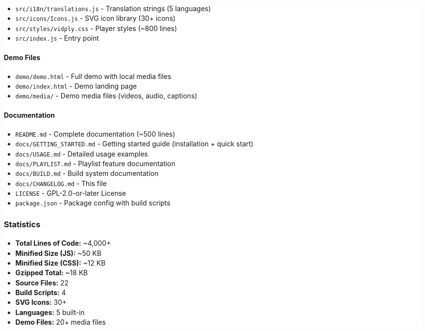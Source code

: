 - `src/i18n/translations.js` - Translation strings (5 languages)
- `src/icons/Icons.js` - SVG icon library (30+ icons)
- `src/styles/vidply.css` - Player styles (~800 lines)
- `src/index.js` - Entry point

#### Demo Files
- `demo/demo.html` - Full demo with local media files
- `demo/index.html` - Demo landing page
- `demo/media/` - Demo media files (videos, audio, captions)

#### Documentation
- `README.md` - Complete documentation (~500 lines)
- `docs/GETTING_STARTED.md` - Getting started guide (installation + quick start)
- `docs/USAGE.md` - Detailed usage examples
- `docs/PLAYLIST.md` - Playlist feature documentation
- `docs/BUILD.md` - Build system documentation
- `docs/CHANGELOG.md` - This file
- `LICENSE` - GPL-2.0-or-later License
- `package.json` - Package config with build scripts

### Statistics
- **Total Lines of Code:** ~4,000+
- **Minified Size (JS):** ~50 KB
- **Minified Size (CSS):** ~12 KB
- **Gzipped Total:** ~18 KB
- **Source Files:** 22
- **Build Scripts:** 4
- **SVG Icons:** 30+
- **Languages:** 5 built-in
- **Demo Files:** 20+ media files

[1.0.0]: https://github.com/yourusername/vidply/releases/tag/v1.0.0

